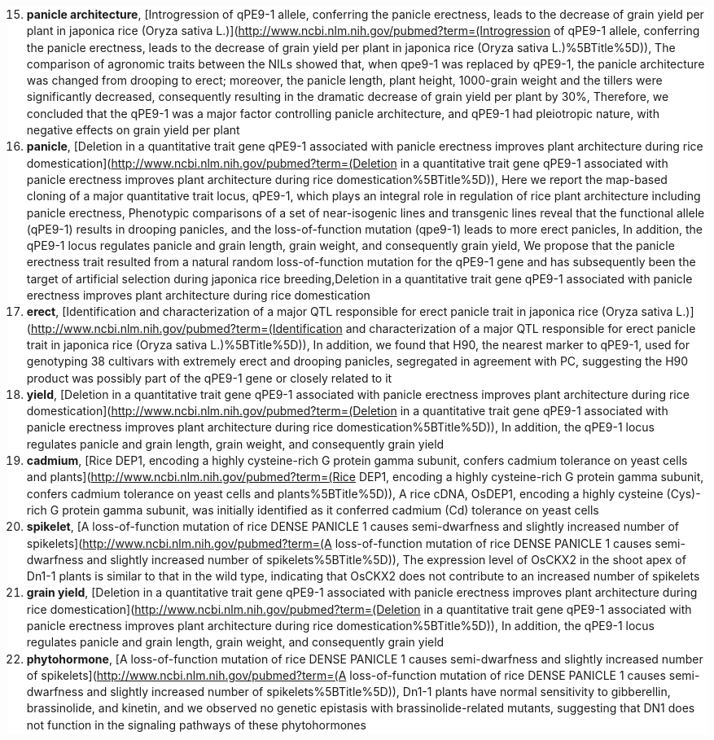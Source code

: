 15. __panicle architecture__, [Introgression of qPE9-1 allele, conferring the panicle erectness, leads to the decrease of grain yield per plant in japonica rice (Oryza sativa L.)](http://www.ncbi.nlm.nih.gov/pubmed?term=(Introgression of qPE9-1 allele, conferring the panicle erectness, leads to the decrease of grain yield per plant in japonica rice (Oryza sativa L.)%5BTitle%5D)),  The comparison of agronomic traits between the NILs showed that, when qpe9-1 was replaced by qPE9-1, the panicle architecture was changed from drooping to erect; moreover, the panicle length, plant height, 1000-grain weight and the tillers were significantly decreased, consequently resulting in the dramatic decrease of grain yield per plant by 30%, Therefore, we concluded that the qPE9-1 was a major factor controlling panicle architecture, and qPE9-1 had pleiotropic nature, with negative effects on grain yield per plant
16. __panicle__, [Deletion in a quantitative trait gene qPE9-1 associated with panicle erectness improves plant architecture during rice domestication](http://www.ncbi.nlm.nih.gov/pubmed?term=(Deletion in a quantitative trait gene qPE9-1 associated with panicle erectness improves plant architecture during rice domestication%5BTitle%5D)),  Here we report the map-based cloning of a major quantitative trait locus, qPE9-1, which plays an integral role in regulation of rice plant architecture including panicle erectness, Phenotypic comparisons of a set of near-isogenic lines and transgenic lines reveal that the functional allele (qPE9-1) results in drooping panicles, and the loss-of-function mutation (qpe9-1) leads to more erect panicles, In addition, the qPE9-1 locus regulates panicle and grain length, grain weight, and consequently grain yield, We propose that the panicle erectness trait resulted from a natural random loss-of-function mutation for the qPE9-1 gene and has subsequently been the target of artificial selection during japonica rice breeding,Deletion in a quantitative trait gene qPE9-1 associated with panicle erectness improves plant architecture during rice domestication
17. __erect__, [Identification and characterization of a major QTL responsible for erect panicle trait in japonica rice (Oryza sativa L.)](http://www.ncbi.nlm.nih.gov/pubmed?term=(Identification and characterization of a major QTL responsible for erect panicle trait in japonica rice (Oryza sativa L.)%5BTitle%5D)),  In addition, we found that H90, the nearest marker to qPE9-1, used for genotyping 38 cultivars with extremely erect and drooping panicles, segregated in agreement with PC, suggesting the H90 product was possibly part of the qPE9-1 gene or closely related to it
18. __yield__, [Deletion in a quantitative trait gene qPE9-1 associated with panicle erectness improves plant architecture during rice domestication](http://www.ncbi.nlm.nih.gov/pubmed?term=(Deletion in a quantitative trait gene qPE9-1 associated with panicle erectness improves plant architecture during rice domestication%5BTitle%5D)),  In addition, the qPE9-1 locus regulates panicle and grain length, grain weight, and consequently grain yield
19. __cadmium__, [Rice DEP1, encoding a highly cysteine-rich G protein gamma subunit, confers cadmium tolerance on yeast cells and plants](http://www.ncbi.nlm.nih.gov/pubmed?term=(Rice DEP1, encoding a highly cysteine-rich G protein gamma subunit, confers cadmium tolerance on yeast cells and plants%5BTitle%5D)), A rice cDNA, OsDEP1, encoding a highly cysteine (Cys)-rich G protein gamma subunit, was initially identified as it conferred cadmium (Cd) tolerance on yeast cells
20. __spikelet__, [A loss-of-function mutation of rice DENSE PANICLE 1 causes semi-dwarfness and slightly increased number of spikelets](http://www.ncbi.nlm.nih.gov/pubmed?term=(A loss-of-function mutation of rice DENSE PANICLE 1 causes semi-dwarfness and slightly increased number of spikelets%5BTitle%5D)),  The expression level of OsCKX2 in the shoot apex of Dn1-1 plants is similar to that in the wild type, indicating that OsCKX2 does not contribute to an increased number of spikelets
21. __grain yield__, [Deletion in a quantitative trait gene qPE9-1 associated with panicle erectness improves plant architecture during rice domestication](http://www.ncbi.nlm.nih.gov/pubmed?term=(Deletion in a quantitative trait gene qPE9-1 associated with panicle erectness improves plant architecture during rice domestication%5BTitle%5D)),  In addition, the qPE9-1 locus regulates panicle and grain length, grain weight, and consequently grain yield
22. __phytohormone__, [A loss-of-function mutation of rice DENSE PANICLE 1 causes semi-dwarfness and slightly increased number of spikelets](http://www.ncbi.nlm.nih.gov/pubmed?term=(A loss-of-function mutation of rice DENSE PANICLE 1 causes semi-dwarfness and slightly increased number of spikelets%5BTitle%5D)),  Dn1-1 plants have normal sensitivity to gibberellin, brassinolide, and kinetin, and we observed no genetic epistasis with brassinolide-related mutants, suggesting that DN1 does not function in the signaling pathways of these phytohormones